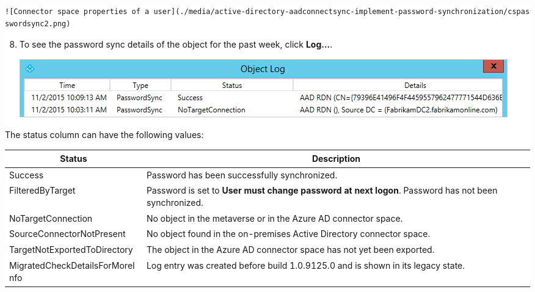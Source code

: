     ![Connector space properties of a user](./media/active-directory-aadconnectsync-implement-password-synchronization/cspasswordsync2.png)
8. To see the password sync details of the object for the past week, click **Log...**.
   
    ![Object log details](./media/active-directory-aadconnectsync-implement-password-synchronization/csobjectlog.png)

The status column can have the following values:

| Status | Description |
| --- | --- |
| Success |Password has been successfully synchronized. |
| FilteredByTarget |Password is set to **User must change password at next logon**. Password has not been synchronized. |
| NoTargetConnection |No object in the metaverse or in the Azure AD connector space. |
| SourceConnectorNotPresent |No object found in the on-premises Active Directory connector space. |
| TargetNotExportedToDirectory |The object in the Azure AD connector space has not yet been exported. |
| MigratedCheckDetailsForMoreInfo |Log entry was created before build 1.0.9125.0 and is shown in its legacy state. |
